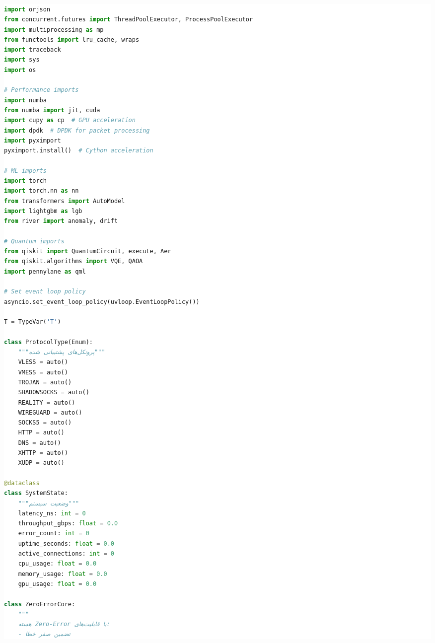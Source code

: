 ```python
import orjson
from concurrent.futures import ThreadPoolExecutor, ProcessPoolExecutor
import multiprocessing as mp
from functools import lru_cache, wraps
import traceback
import sys
import os

# Performance imports
import numba
from numba import jit, cuda
import cupy as cp  # GPU acceleration
import dpdk  # DPDK for packet processing
import pyximport
pyximport.install()  # Cython acceleration

# ML imports
import torch
import torch.nn as nn
from transformers import AutoModel
import lightgbm as lgb
from river import anomaly, drift

# Quantum imports
from qiskit import QuantumCircuit, execute, Aer
from qiskit.algorithms import VQE, QAOA
import pennylane as qml

# Set event loop policy
asyncio.set_event_loop_policy(uvloop.EventLoopPolicy())

T = TypeVar('T')

class ProtocolType(Enum):
    """پروتکل‌های پشتیبانی شده"""
    VLESS = auto()
    VMESS = auto()
    TROJAN = auto()
    SHADOWSOCKS = auto()
    REALITY = auto()
    WIREGUARD = auto()
    SOCKS5 = auto()
    HTTP = auto()
    DNS = auto()
    XHTTP = auto()
    XUDP = auto()

@dataclass
class SystemState:
    """وضعیت سیستم"""
    latency_ns: int = 0
    throughput_gbps: float = 0.0
    error_count: int = 0
    uptime_seconds: float = 0.0
    active_connections: int = 0
    cpu_usage: float = 0.0
    memory_usage: float = 0.0
    gpu_usage: float = 0.0

class ZeroErrorCore:
    """
    هسته Zero-Error با قابلیت‌های:
    - تضمین صفر خطا
```